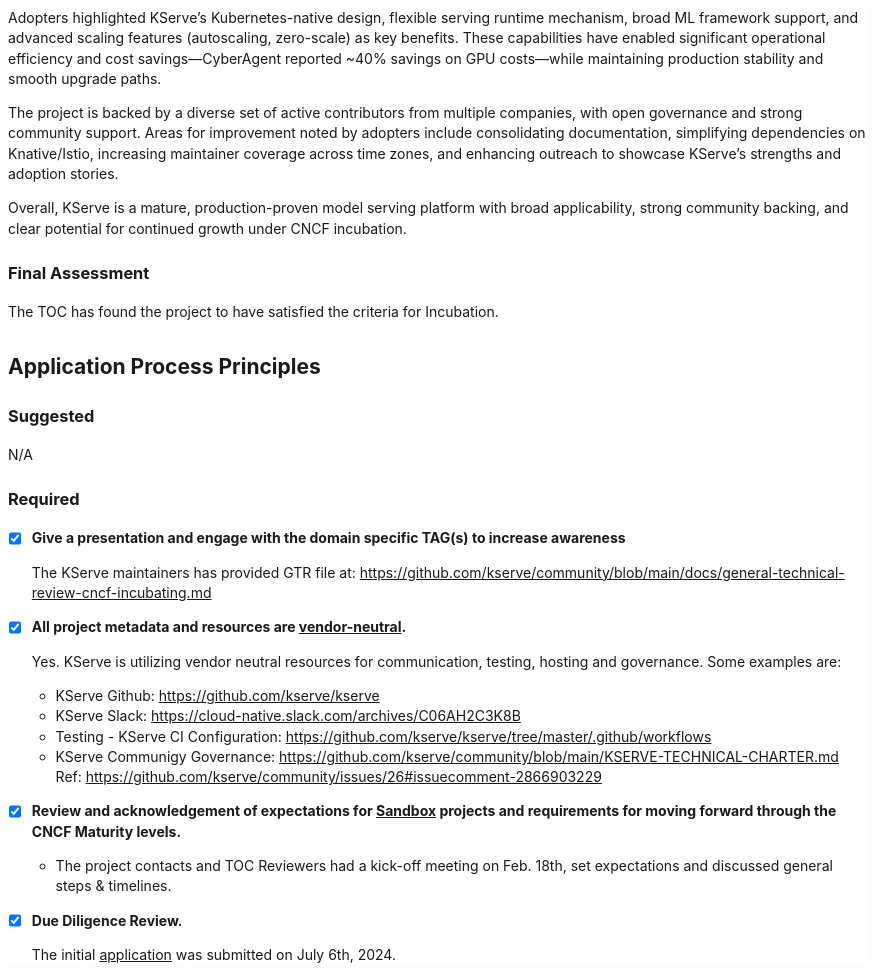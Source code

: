 Adopters highlighted KServe’s Kubernetes-native design, flexible serving runtime mechanism, broad ML framework support, and advanced scaling features (autoscaling, zero-scale) as key benefits. These capabilities have enabled significant operational efficiency and cost savings—CyberAgent reported ~40% savings on GPU costs—while maintaining production stability and smooth upgrade paths.

The project is backed by a diverse set of active contributors from multiple companies, with open governance and strong community support. Areas for improvement noted by adopters include consolidating documentation, simplifying dependencies on Knative/Istio, increasing maintainer coverage across time zones, and enhancing outreach to showcase KServe’s strengths and adoption stories.

Overall, KServe is a mature, production-proven model serving platform with broad applicability, strong community backing, and clear potential for continued growth under CNCF incubation.

### Final Assessment

The TOC has found the project to have satisfied the criteria for Incubation.

## Application Process Principles

### Suggested

N/A

### Required

- [x] **Give a presentation and engage with the domain specific TAG(s) to increase awareness**

    
  The KServe maintainers has provided GTR file at: <https://github.com/kserve/community/blob/main/docs/general-technical-review-cncf-incubating.md>

- [x] **All project metadata and resources are [vendor-neutral](https://contribute.cncf.io/maintainers/community/vendor-neutrality/).**

    
  Yes. KServe is utilizing vendor neutral resources for communication, testing, hosting and governance.
  Some examples are:
  - KServe Github: <https://github.com/kserve/kserve>
  - KServe Slack: <https://cloud-native.slack.com/archives/C06AH2C3K8B>
  - Testing - KServe CI Configuration: <https://github.com/kserve/kserve/tree/master/.github/workflows>
  - KServe Communigy Governance: <https://github.com/kserve/community/blob/main/KSERVE-TECHNICAL-CHARTER.md>
  Ref: <https://github.com/kserve/community/issues/26#issuecomment-2866903229>

- [x] **Review and acknowledgement of expectations for [Sandbox](sandbox.cncf.io) projects and requirements for moving forward through the CNCF Maturity levels.**

    
  - The project contacts and TOC Reviewers had a kick-off meeting on Feb. 18th, set expectations and discussed general steps & timelines.

- [x] **Due Diligence Review.**

  The initial [application](https://github.com/cncf/toc/issues/1365) was submitted on July 6th, 2024.
